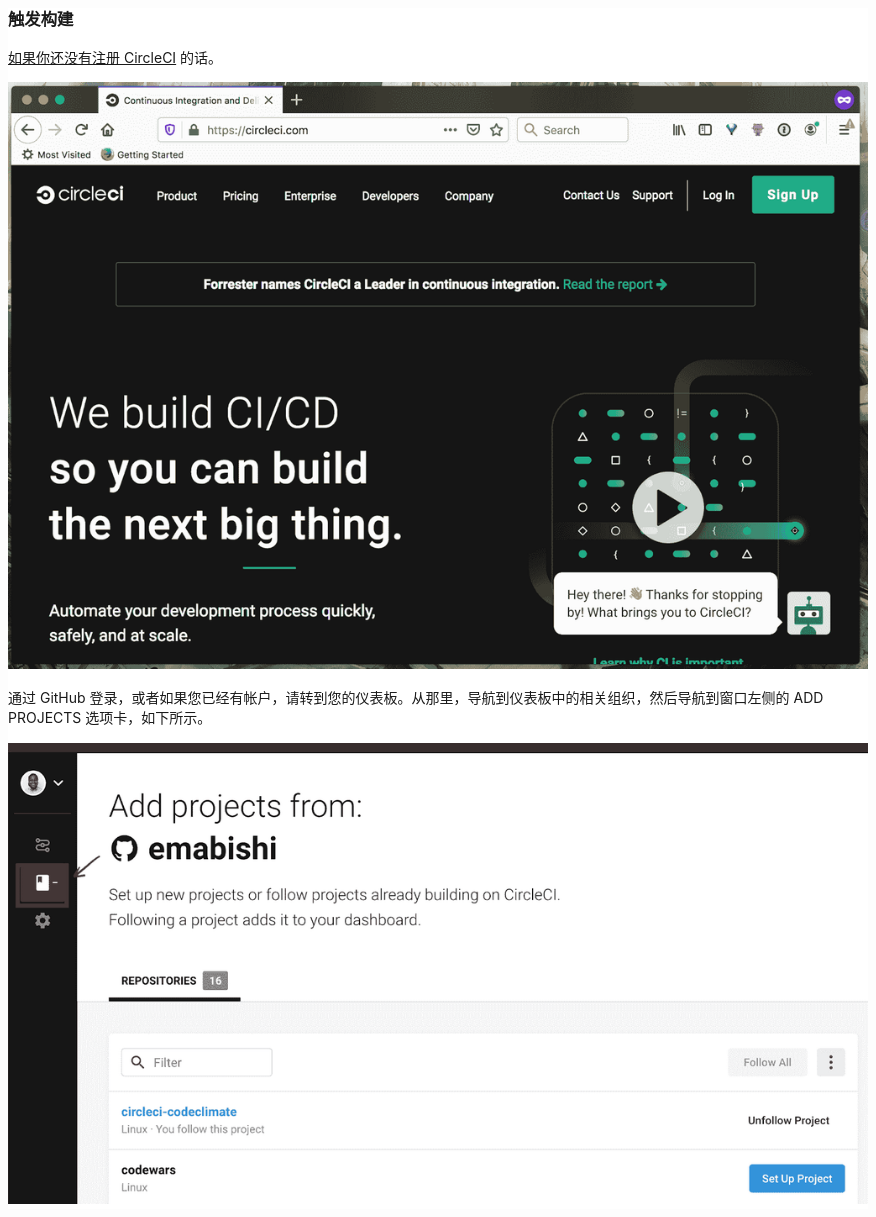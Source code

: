 ### 触发构建

[如果你还没有注册 CircleCI](https://circleci.com/signup/) 的话。

![](img/6ff175e5c8d99e28609251eb7a21369c.png)

通过 GitHub 登录，或者如果您已经有帐户，请转到您的仪表板。从那里，导航到仪表板中的相关组织，然后导航到窗口左侧的 ADD PROJECTS 选项卡，如下所示。

![](img/b839b0fc009680d5c93f3a18ff20730f.png)
